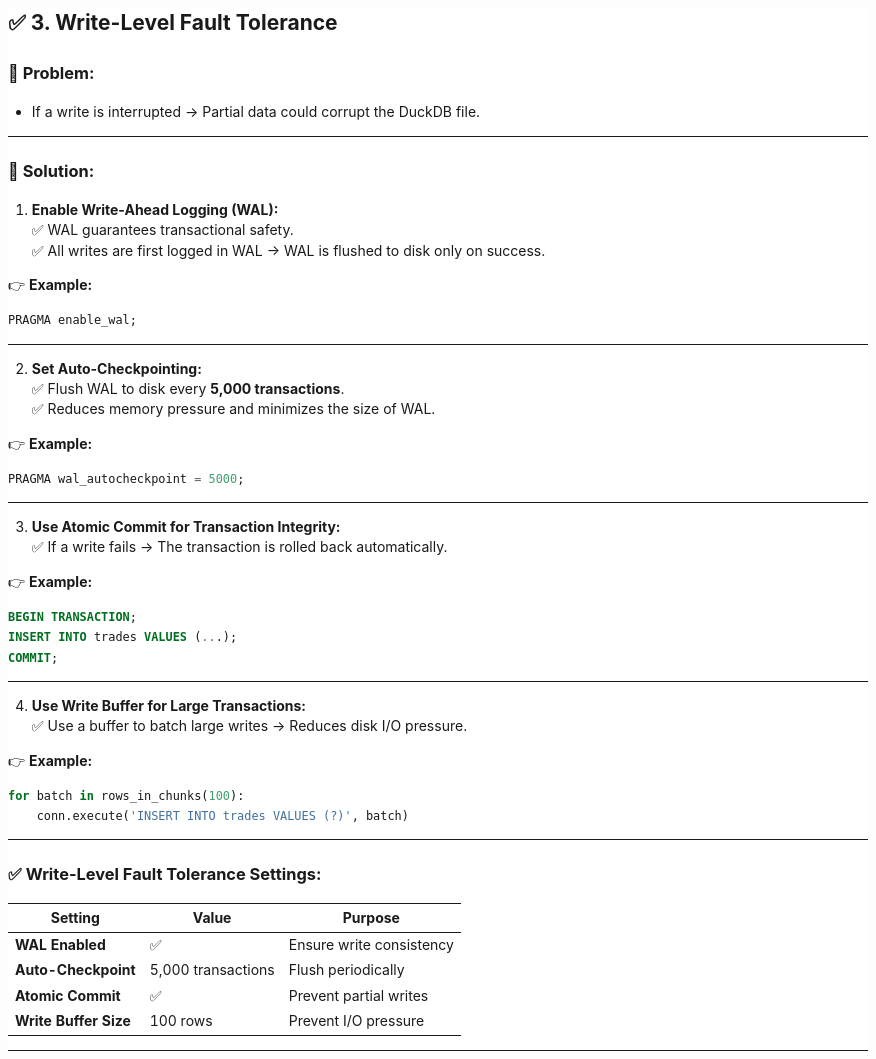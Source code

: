 ## ✅ **3. Write-Level Fault Tolerance**
### 🔹 **Problem:**  
- If a write is interrupted → Partial data could corrupt the DuckDB file.  

---

### 🔹 **Solution:**  
1. **Enable Write-Ahead Logging (WAL):**  
✅ WAL guarantees transactional safety.  
✅ All writes are first logged in WAL → WAL is flushed to disk only on success.  

👉 **Example:**  
```sql
PRAGMA enable_wal;
```

---

2. **Set Auto-Checkpointing:**  
✅ Flush WAL to disk every **5,000 transactions**.  
✅ Reduces memory pressure and minimizes the size of WAL.  

👉 **Example:**  
```sql
PRAGMA wal_autocheckpoint = 5000;
```

---

3. **Use Atomic Commit for Transaction Integrity:**  
✅ If a write fails → The transaction is rolled back automatically.  

👉 **Example:**  
```sql
BEGIN TRANSACTION;
INSERT INTO trades VALUES (...);
COMMIT;
```

---

4. **Use Write Buffer for Large Transactions:**  
✅ Use a buffer to batch large writes → Reduces disk I/O pressure.  

👉 **Example:**  
```python
for batch in rows_in_chunks(100):
    conn.execute('INSERT INTO trades VALUES (?)', batch)
```

---

### ✅ **Write-Level Fault Tolerance Settings:**  
| Setting | Value | Purpose |
|---------|-------|---------|
| **WAL Enabled** | ✅ | Ensure write consistency |
| **Auto-Checkpoint** | 5,000 transactions | Flush periodically |
| **Atomic Commit** | ✅ | Prevent partial writes |
| **Write Buffer Size** | 100 rows | Prevent I/O pressure |

---